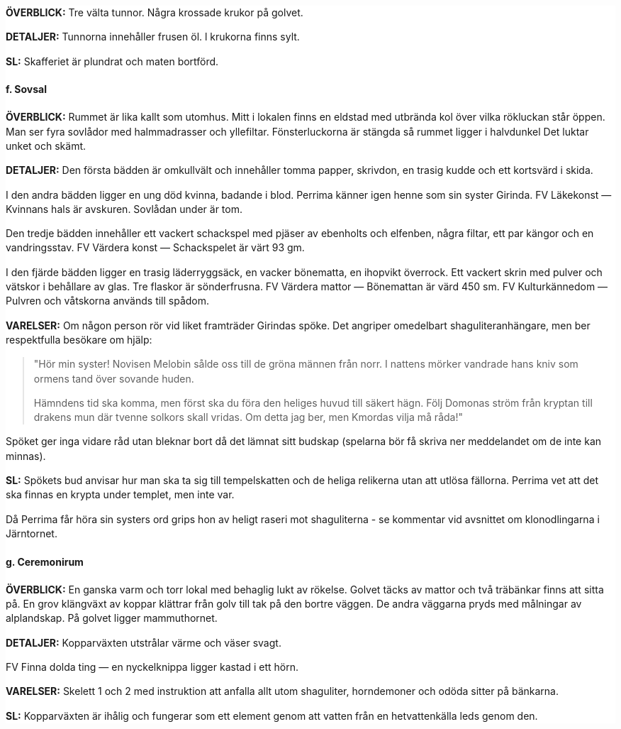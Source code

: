 **ÖVERBLICK:** Tre välta tunnor. Några krossade krukor på golvet.

**DETALJER:** Tunnorna innehåller frusen öl. l krukorna finns sylt.

**SL:** Skafferiet är plundrat och maten bortförd.

#### f. Sovsal

**ÖVERBLICK:** Rummet är lika kallt som utomhus. Mitt i lokalen finns en eldstad med utbrända kol över vilka rökluckan står öppen. Man ser fyra sovlådor med halmmadrasser och yllefiltar. Fönsterluckorna är stängda så rummet ligger i halvdunkel Det luktar unket och skämt.

**DETALJER:** Den första bädden är omkullvält och innehåller tomma papper, skrivdon, en trasig kudde och ett kortsvärd i skida.

I den andra bädden ligger en ung död kvinna, badande i blod. Perrima känner igen henne som sin syster Girinda. FV Läkekonst — Kvinnans hals är avskuren. Sovlådan under är tom.

Den tredje bädden innehåller ett vackert schackspel med pjäser av ebenholts och elfenben, några filtar, ett par kängor och en vandringsstav. FV Värdera konst — Schackspelet är värt 93 gm.

I den fjärde bädden ligger en trasig läderryggsäck, en vacker bönematta, en ihopvikt överrock. Ett vackert skrin med pulver och vätskor i behållare av glas. Tre flaskor är sönderfrusna. FV Värdera mattor — Bönemattan är värd 450 sm. FV Kulturkännedom — Pulvren och våtskorna används till spådom.

**VARELSER:** Om någon person rör vid liket framträder Girindas spöke. Det angriper omedelbart shaguliteranhängare, men ber respektfulla besökare om hjälp:

> "Hör min syster! Novisen Melobin sålde oss till de gröna männen från norr. I nattens mörker vandrade hans kniv som ormens tand över sovande huden.
> 
> Hämndens tid ska komma, men först ska du föra den heliges huvud till säkert hägn. Följ Domonas ström från kryptan till drakens mun där tvenne solkors skall vridas. Om detta jag ber, men Kmordas vilja må råda!"

Spöket ger inga vidare råd utan bleknar bort då det lämnat sitt budskap (spelarna bör få skriva ner meddelandet om de inte kan minnas).

**SL:** Spökets bud anvisar hur man ska ta sig till tempelskatten och de heliga relikerna utan att utlösa fällorna. Perrima vet att det ska finnas en krypta under templet, men inte var.

Då Perrima får höra sin systers ord grips hon av heligt raseri mot shaguliterna - se kommentar vid avsnittet om klonodlingarna i Järntornet.

#### g. Ceremonirum

**ÖVERBLICK:** En ganska varm och torr lokal med behaglig lukt av rökelse. Golvet täcks av mattor och två träbänkar finns att sitta på. En grov klängväxt av koppar klättrar från golv till tak på den bortre väggen. De andra väggarna pryds med målningar av alplandskap. På golvet ligger mammuthornet.

**DETALJER:** Kopparväxten utstrålar värme och väser svagt.

FV Finna dolda ting — en nyckelknippa ligger kastad i ett hörn.

**VARELSER:** Skelett 1 och 2 med instruktion att anfalla allt utom shaguliter, horndemoner och odöda sitter på bänkarna.

**SL:** Kopparväxten är ihålig och fungerar som ett element genom att vatten från en hetvattenkälla leds genom den.
